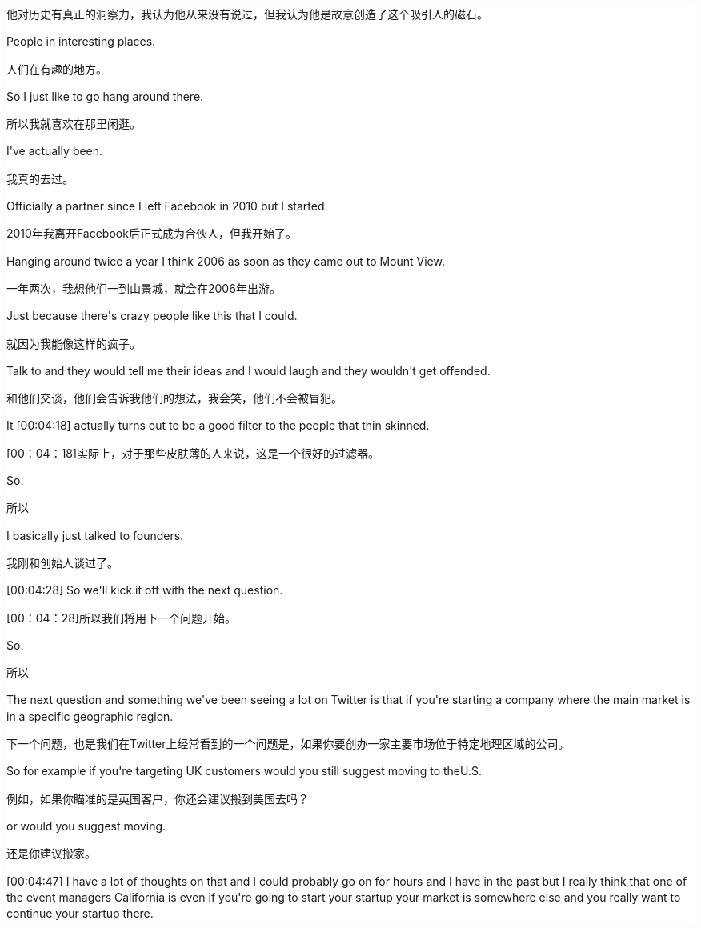 他对历史有真正的洞察力，我认为他从来没有说过，但我认为他是故意创造了这个吸引人的磁石。

People in interesting places.

人们在有趣的地方。

So I just like to go hang around there.

所以我就喜欢在那里闲逛。

I\'ve actually been.

我真的去过。

Officially a partner since I left Facebook in 2010 but I started.

2010年我离开Facebook后正式成为合伙人，但我开始了。

Hanging around twice a year I think 2006 as soon as they came out to Mount View.

一年两次，我想他们一到山景城，就会在2006年出游。

Just because there\'s crazy people like this that I could.

就因为我能像这样的疯子。

Talk to and they would tell me their ideas and I would laugh and they wouldn\'t get offended.

和他们交谈，他们会告诉我他们的想法，我会笑，他们不会被冒犯。

It  \[00:04:18\] actually turns out to be a good filter to the people that thin skinned.

[00：04：18]实际上，对于那些皮肤薄的人来说，这是一个很好的过滤器。

So.

所以

I basically just talked to founders.

我刚和创始人谈过了。

 \[00:04:28\] So we\'ll kick it off with the next question.

[00：04：28]所以我们将用下一个问题开始。

So.

所以

The next question and something we\'ve been seeing a lot on Twitter is that if you\'re starting a company where the main market is in a specific geographic region.

下一个问题，也是我们在Twitter上经常看到的一个问题是，如果你要创办一家主要市场位于特定地理区域的公司。

So for example if you\'re targeting UK customers would you still suggest moving to theU.S.

例如，如果你瞄准的是英国客户，你还会建议搬到美国去吗？

or would you suggest moving.

还是你建议搬家。

 \[00:04:47\] I have a lot of thoughts on that and I could probably go on for hours and I have in the past but I really think that one of the event managers California is even if you\'re going to start your startup your market is somewhere else and you really want to continue your startup there.
